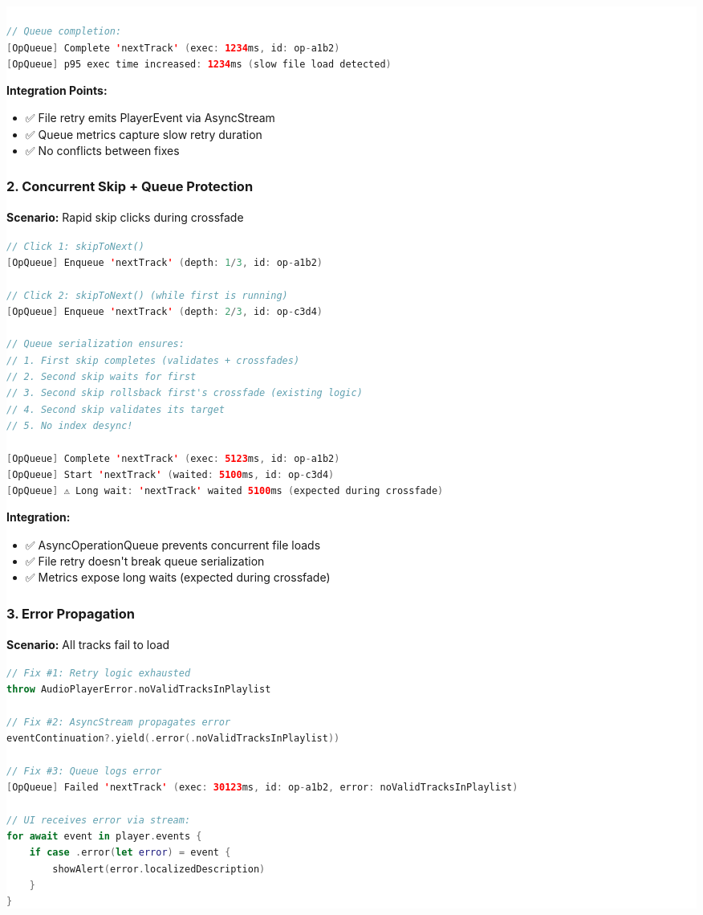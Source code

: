 ```swift

// Queue completion:
[OpQueue] Complete 'nextTrack' (exec: 1234ms, id: op-a1b2)
[OpQueue] p95 exec time increased: 1234ms (slow file load detected)
```

**Integration Points:**
- ✅ File retry emits PlayerEvent via AsyncStream
- ✅ Queue metrics capture slow retry duration
- ✅ No conflicts between fixes

### 2. Concurrent Skip + Queue Protection

**Scenario:** Rapid skip clicks during crossfade

```swift
// Click 1: skipToNext()
[OpQueue] Enqueue 'nextTrack' (depth: 1/3, id: op-a1b2)

// Click 2: skipToNext() (while first is running)
[OpQueue] Enqueue 'nextTrack' (depth: 2/3, id: op-c3d4)

// Queue serialization ensures:
// 1. First skip completes (validates + crossfades)
// 2. Second skip waits for first
// 3. Second skip rollsback first's crossfade (existing logic)
// 4. Second skip validates its target
// 5. No index desync!

[OpQueue] Complete 'nextTrack' (exec: 5123ms, id: op-a1b2)
[OpQueue] Start 'nextTrack' (waited: 5100ms, id: op-c3d4)
[OpQueue] ⚠️ Long wait: 'nextTrack' waited 5100ms (expected during crossfade)
```

**Integration:**
- ✅ AsyncOperationQueue prevents concurrent file loads
- ✅ File retry doesn't break queue serialization
- ✅ Metrics expose long waits (expected during crossfade)

### 3. Error Propagation

**Scenario:** All tracks fail to load

```swift
// Fix #1: Retry logic exhausted
throw AudioPlayerError.noValidTracksInPlaylist

// Fix #2: AsyncStream propagates error
eventContinuation?.yield(.error(.noValidTracksInPlaylist))

// Fix #3: Queue logs error
[OpQueue] Failed 'nextTrack' (exec: 30123ms, id: op-a1b2, error: noValidTracksInPlaylist)

// UI receives error via stream:
for await event in player.events {
    if case .error(let error) = event {
        showAlert(error.localizedDescription)
    }
}
```
